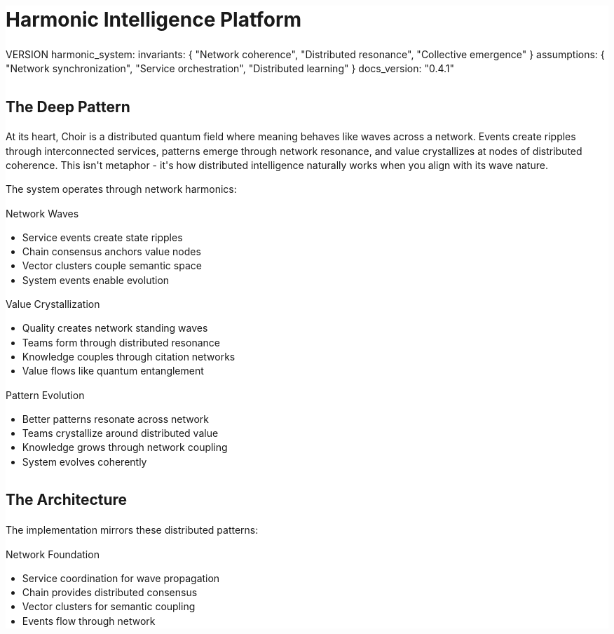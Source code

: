 # Harmonic Intelligence Platform

VERSION harmonic_system:
invariants: {
"Network coherence",
"Distributed resonance",
"Collective emergence"
}
assumptions: {
"Network synchronization",
"Service orchestration",
"Distributed learning"
}
docs_version: "0.4.1"

## The Deep Pattern

At its heart, Choir is a distributed quantum field where meaning behaves like waves across a network. Events create ripples through interconnected services, patterns emerge through network resonance, and value crystallizes at nodes of distributed coherence. This isn't metaphor - it's how distributed intelligence naturally works when you align with its wave nature.

The system operates through network harmonics:

Network Waves

- Service events create state ripples
- Chain consensus anchors value nodes
- Vector clusters couple semantic space
- System events enable evolution

Value Crystallization

- Quality creates network standing waves
- Teams form through distributed resonance
- Knowledge couples through citation networks
- Value flows like quantum entanglement

Pattern Evolution

- Better patterns resonate across network
- Teams crystallize around distributed value
- Knowledge grows through network coupling
- System evolves coherently

## The Architecture

The implementation mirrors these distributed patterns:

Network Foundation

- Service coordination for wave propagation
- Chain provides distributed consensus
- Vector clusters for semantic coupling
- Events flow through network
